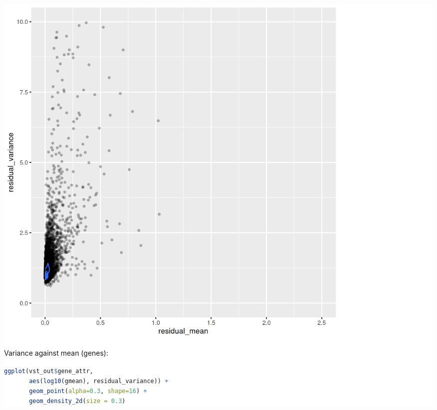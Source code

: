 <img src="normalisation_5hcps_files/figure-html/plot_model_resVar_resMean_sct_Caron_5hCellPerSpl-1.png" width="672" />

Variance against mean (genes):


```r
ggplot(vst_out$gene_attr,
       aes(log10(gmean), residual_variance)) +
       geom_point(alpha=0.3, shape=16) +
       geom_density_2d(size = 0.3)
```
